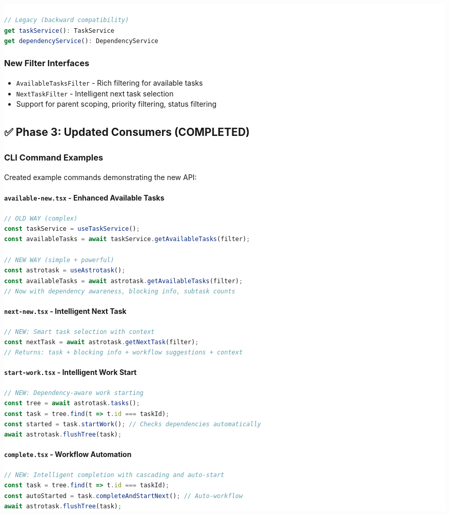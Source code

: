```typescript

// Legacy (backward compatibility)
get taskService(): TaskService
get dependencyService(): DependencyService
```

### New Filter Interfaces
- `AvailableTasksFilter` - Rich filtering for available tasks
- `NextTaskFilter` - Intelligent next task selection
- Support for parent scoping, priority filtering, status filtering

## ✅ Phase 3: Updated Consumers (COMPLETED)

### CLI Command Examples
Created example commands demonstrating the new API:

#### `available-new.tsx` - Enhanced Available Tasks
```typescript
// OLD WAY (complex)
const taskService = useTaskService();
const availableTasks = await taskService.getAvailableTasks(filter);

// NEW WAY (simple + powerful)
const astrotask = useAstrotask();
const availableTasks = await astrotask.getAvailableTasks(filter);
// Now with dependency awareness, blocking info, subtask counts
```

#### `next-new.tsx` - Intelligent Next Task
```typescript
// NEW: Smart task selection with context
const nextTask = await astrotask.getNextTask(filter);
// Returns: task + blocking info + workflow suggestions + context
```

#### `start-work.tsx` - Intelligent Work Start
```typescript
// NEW: Dependency-aware work starting
const tree = await astrotask.tasks();
const task = tree.find(t => t.id === taskId);
const started = task.startWork(); // Checks dependencies automatically
await astrotask.flushTree(task);
```

#### `complete.tsx` - Workflow Automation
```typescript
// NEW: Intelligent completion with cascading and auto-start
const task = tree.find(t => t.id === taskId);
const autoStarted = task.completeAndStartNext(); // Auto-workflow
await astrotask.flushTree(task);
```
